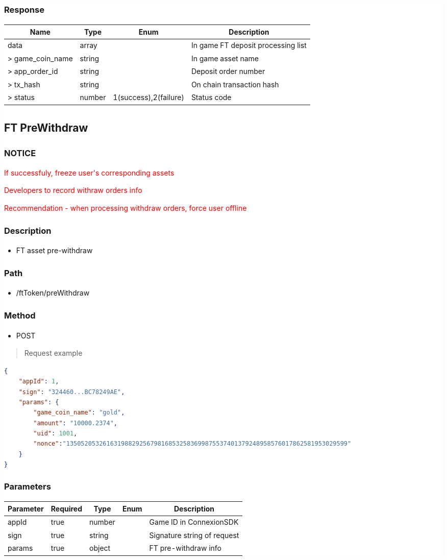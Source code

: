 ### **Response**

| Name                | Type   | Enum                  | Description                        |
| ------------------- | ------ | --------------------- | ---------------------------------- |
| data                | array  |                       | In game FT deposit processing list |
| &gt; game_coin_name | string |                       | In game asset name                 |
| &gt; app_order_id   | string |                       | Deposit order number               |
| &gt; tx_hash        | string |                       | On chain transaction hash          |
| &gt; status         | number | 1(success),2(failure) | Status code                        |

## FT PreWithdraw

### NOTICE

<font color=#FF0000 >If successfuly, freeze user's corresponding assets</font>

<font color=#FF0000 >Developers to record withraw orders info</font>

<font color=#FF0000 >Recommendation - when processing withdraw orders, force user offline</font>

### **Description**

* FT asset pre-withdraw

### Path

* /ftToken/preWithdraw

### Method

* POST

> Request example

```json
{
    "appId": 1,
    "sign": "324460...BC78249AE",
    "params": {
        "game_coin_name": "gold",
        "amount": "10000.2374",
        "uid": 1001,
        "nonce":"13505205326163198829256798168532583699875537401379248958576017862581953029599"
    }
}
```

### **Parameters**

| **Parameter** | **Required** | **Type** | **Enum** | **Description**       |
| ------------------- | ------------------ | -------------- | -------------- | --------------------------- |
| appId               | true               | number         |                | Game ID in ConnexionSDK     |
| sign                | true               | string         |                | Signature string of request |
| params              | true               | object         |                | FT pre-withdraw info        |
